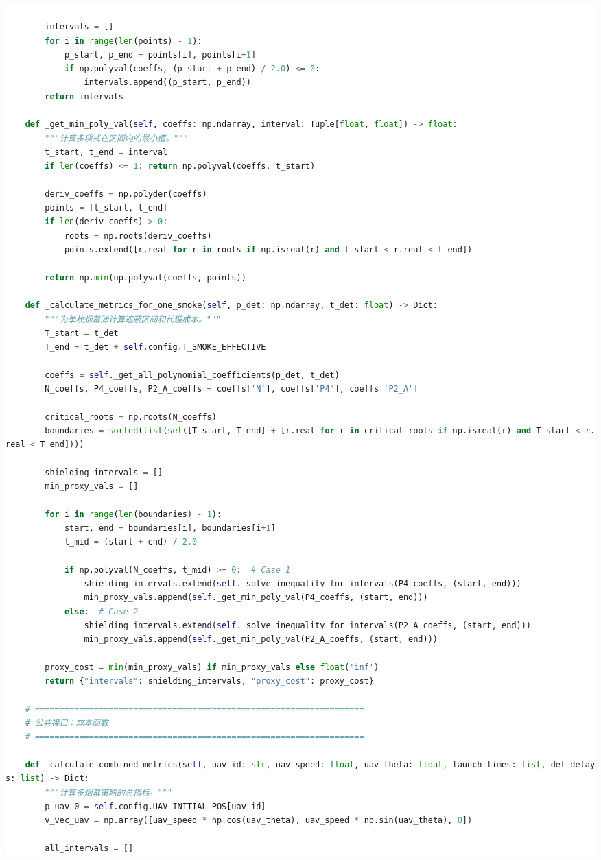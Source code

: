 ```python
      
        intervals = []
        for i in range(len(points) - 1):
            p_start, p_end = points[i], points[i+1]
            if np.polyval(coeffs, (p_start + p_end) / 2.0) <= 0:
                intervals.append((p_start, p_end))
        return intervals

    def _get_min_poly_val(self, coeffs: np.ndarray, interval: Tuple[float, float]) -> float:
        """计算多项式在区间内的最小值。"""
        t_start, t_end = interval
        if len(coeffs) <= 1: return np.polyval(coeffs, t_start)
      
        deriv_coeffs = np.polyder(coeffs)
        points = [t_start, t_end]
        if len(deriv_coeffs) > 0:
            roots = np.roots(deriv_coeffs)
            points.extend([r.real for r in roots if np.isreal(r) and t_start < r.real < t_end])
      
        return np.min(np.polyval(coeffs, points))

    def _calculate_metrics_for_one_smoke(self, p_det: np.ndarray, t_det: float) -> Dict:
        """为单枚烟幕弹计算遮蔽区间和代理成本。"""
        T_start = t_det
        T_end = t_det + self.config.T_SMOKE_EFFECTIVE
      
        coeffs = self._get_all_polynomial_coefficients(p_det, t_det)
        N_coeffs, P4_coeffs, P2_A_coeffs = coeffs['N'], coeffs['P4'], coeffs['P2_A']

        critical_roots = np.roots(N_coeffs)
        boundaries = sorted(list(set([T_start, T_end] + [r.real for r in critical_roots if np.isreal(r) and T_start < r.real < T_end])))

        shielding_intervals = []
        min_proxy_vals = []

        for i in range(len(boundaries) - 1):
            start, end = boundaries[i], boundaries[i+1]
            t_mid = (start + end) / 2.0
          
            if np.polyval(N_coeffs, t_mid) >= 0:  # Case 1
                shielding_intervals.extend(self._solve_inequality_for_intervals(P4_coeffs, (start, end)))
                min_proxy_vals.append(self._get_min_poly_val(P4_coeffs, (start, end)))
            else:  # Case 2
                shielding_intervals.extend(self._solve_inequality_for_intervals(P2_A_coeffs, (start, end)))
                min_proxy_vals.append(self._get_min_poly_val(P2_A_coeffs, (start, end)))
      
        proxy_cost = min(min_proxy_vals) if min_proxy_vals else float('inf')
        return {"intervals": shielding_intervals, "proxy_cost": proxy_cost}

    # ===================================================================
    # 公共接口：成本函数
    # ===================================================================

    def _calculate_combined_metrics(self, uav_id: str, uav_speed: float, uav_theta: float, launch_times: list, det_delays: list) -> Dict:
        """计算多烟幕策略的总指标。"""
        p_uav_0 = self.config.UAV_INITIAL_POS[uav_id]
        v_vec_uav = np.array([uav_speed * np.cos(uav_theta), uav_speed * np.sin(uav_theta), 0])
      
        all_intervals = []
```